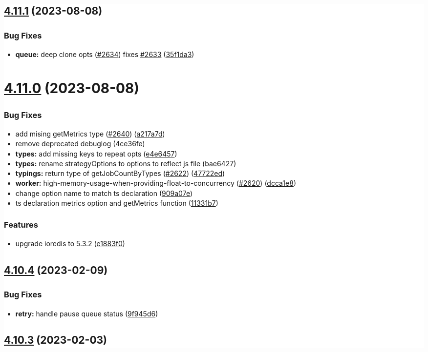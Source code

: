 ## [4.11.1](https://github.com/OptimalBits/bull/compare/v4.11.0...v4.11.1) (2023-08-08)


### Bug Fixes

* **queue:** deep clone opts ([#2634](https://github.com/OptimalBits/bull/issues/2634)) fixes [#2633](https://github.com/OptimalBits/bull/issues/2633) ([35f1da3](https://github.com/OptimalBits/bull/commit/35f1da3cf631bee97e96a774d9f1127466e7a66a))

# [4.11.0](https://github.com/OptimalBits/bull/compare/v4.10.4...v4.11.0) (2023-08-08)


### Bug Fixes

* add mising getMetrics type ([#2640](https://github.com/OptimalBits/bull/issues/2640)) ([a217a7d](https://github.com/OptimalBits/bull/commit/a217a7d56d52385eb56ffe386b7503eca9a24604))
* remove deprecated debuglog ([4ce36fe](https://github.com/OptimalBits/bull/commit/4ce36febe3a63a45198e2fe24b46fc371ee3f6e5))
* **types:** add missing keys to repeat opts ([e4e6457](https://github.com/OptimalBits/bull/commit/e4e64572a3ad259d9cb90d5dec81e8565eeadca1))
* **types:** rename strategyOptions to options to reflect js file ([bae6427](https://github.com/OptimalBits/bull/commit/bae6427ce9d9fac26b198402068bd84647fd8208))
* **typings:** return type of getJobCountByTypes ([#2622](https://github.com/OptimalBits/bull/issues/2622)) ([47722ed](https://github.com/OptimalBits/bull/commit/47722ed791429b087128ce5f35847663b2d8fc9c))
* **worker:** high-memory-usage-when-providing-float-to-concurrency ([#2620](https://github.com/OptimalBits/bull/issues/2620)) ([dcca1e8](https://github.com/OptimalBits/bull/commit/dcca1e8c39b121fb01ac299bec30a3d011059c1f))
* change option name to match ts declaration ([909a07e](https://github.com/OptimalBits/bull/commit/909a07e27075a63b9ca178a3074b0b5c80d86355))
* ts declaration metrics option and getMetrics function ([11331b7](https://github.com/OptimalBits/bull/commit/11331b718a8e534ac6822917a536eab32b10446b))


### Features

* upgrade ioredis to 5.3.2 ([e1883f0](https://github.com/OptimalBits/bull/commit/e1883f01c2cb23a51b5485ef8048c4268ee968ea))

## [4.10.4](https://github.com/OptimalBits/bull/compare/v4.10.3...v4.10.4) (2023-02-09)


### Bug Fixes

* **retry:** handle pause queue status ([9f945d6](https://github.com/OptimalBits/bull/commit/9f945d60c69e8b5d7b46f58189a1c49a83897099))

## [4.10.3](https://github.com/OptimalBits/bull/compare/v4.10.2...v4.10.3) (2023-02-03)
